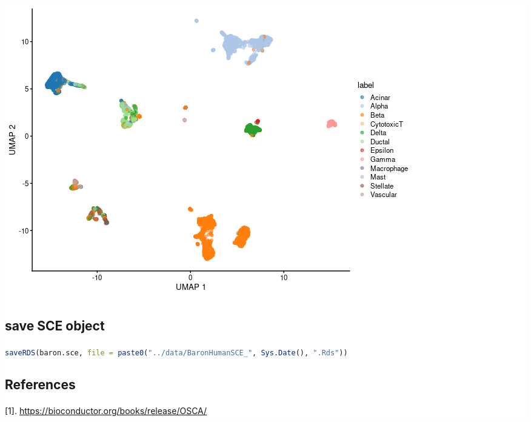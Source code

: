 ![](jake_sauter_scRNA_seq_files/figure-html/unnamed-chunk-37-1.png)


## save SCE object


```r
saveRDS(baron.sce, file = paste0("../data/BaronHumanSCE_", Sys.Date(), ".Rds"))
```


## **References**

[1]. https://bioconductor.org/books/release/OSCA/
